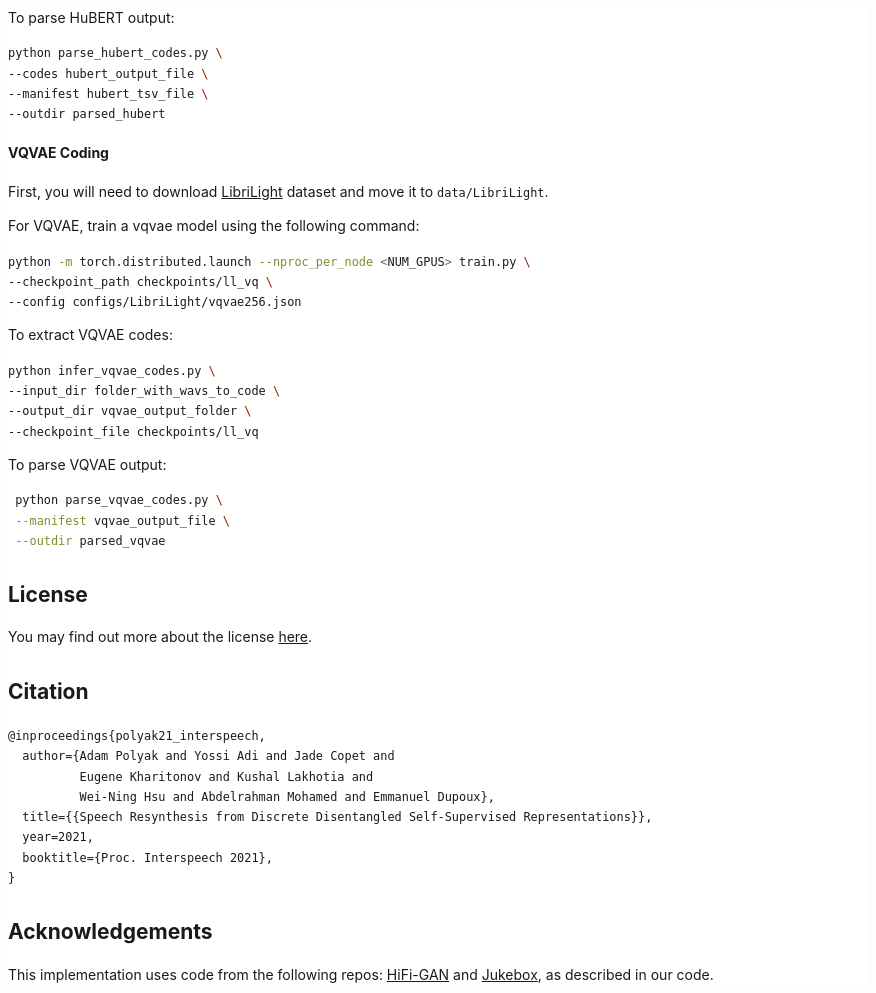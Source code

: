 To parse HuBERT output:
```bash
python parse_hubert_codes.py \
--codes hubert_output_file \
--manifest hubert_tsv_file \
--outdir parsed_hubert 
```

#### VQVAE Coding
First, you will need to download [LibriLight](https://github.com/facebookresearch/libri-light) dataset and move it to ```data/LibriLight```.

For VQVAE, train a vqvae model using the following command:
```bash
python -m torch.distributed.launch --nproc_per_node <NUM_GPUS> train.py \
--checkpoint_path checkpoints/ll_vq \
--config configs/LibriLight/vqvae256.json
```

To extract VQVAE codes:
```bash
python infer_vqvae_codes.py \
--input_dir folder_with_wavs_to_code \
--output_dir vqvae_output_folder \
--checkpoint_file checkpoints/ll_vq
```

To parse VQVAE output:
```bash
 python parse_vqvae_codes.py \
 --manifest vqvae_output_file \
 --outdir parsed_vqvae
```

## License

You may find out more about the license [here](https://github.com/facebookresearch/speech-resynthesis/blob/main/LICENSE).

## Citation
```
@inproceedings{polyak21_interspeech,
  author={Adam Polyak and Yossi Adi and Jade Copet and 
          Eugene Kharitonov and Kushal Lakhotia and 
          Wei-Ning Hsu and Abdelrahman Mohamed and Emmanuel Dupoux},
  title={{Speech Resynthesis from Discrete Disentangled Self-Supervised Representations}},
  year=2021,
  booktitle={Proc. Interspeech 2021},
}
``` 

## Acknowledgements
This implementation uses code from the following repos: [HiFi-GAN](https://github.com/jik876/hifi-gan) and [Jukebox](https://github.com/openai/jukebox), as described in our code.
